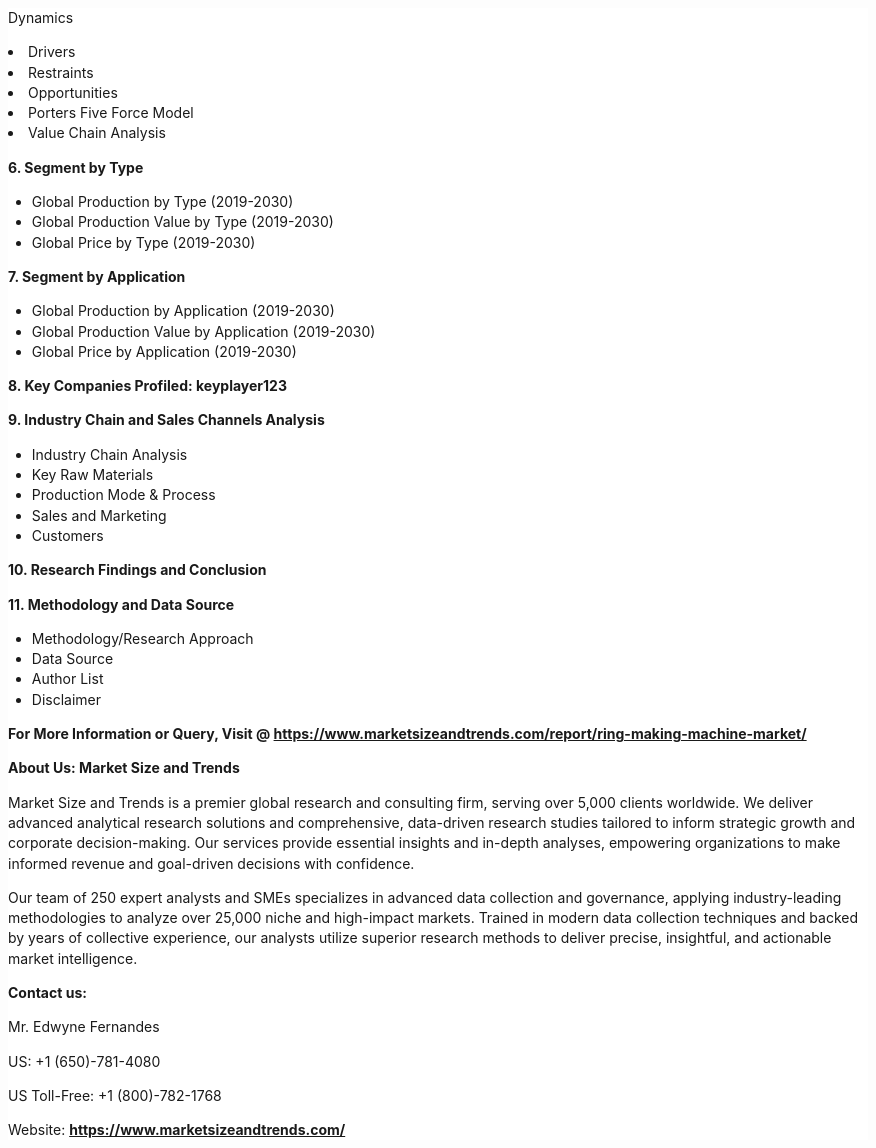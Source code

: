 Dynamics</li><li>Drivers</li><li>Restraints</li><li>Opportunities</li><li>Porters Five Force Model</li><li>Value Chain Analysis&nbsp;</li></ul><p><strong>6. Segment by Type</strong></p><ul><li>Global Production by Type (2019-2030)</li><li>Global Production Value by Type (2019-2030)</li><li>Global Price by Type (2019-2030)</li></ul><p><strong>7. Segment by Application</strong></p><ul><li>Global Production by Application (2019-2030)</li><li>Global Production Value by Application (2019-2030)</li><li>Global Price by Application (2019-2030)</li></ul><p><strong>8. Key Companies Profiled: keyplayer123</strong></p><p><strong>9. Industry Chain and Sales Channels Analysis</strong></p><ul><li>Industry Chain Analysis</li><li>Key Raw Materials</li><li>Production Mode &amp; Process</li><li>Sales and Marketing</li><li>Customers</li></ul><p><strong>10. Research Findings and Conclusion</strong></p><p><strong>11. Methodology and Data Source</strong></p><ul><li>Methodology/Research Approach</li><li>Data Source</li><li>Author List</li><li>Disclaimer</li></ul></p><p><strong>For More Information or Query, Visit @ <a href="https://www.marketsizeandtrends.com/report/ring-making-machine-market/">https://www.marketsizeandtrends.com/report/ring-making-machine-market/</a></strong></p><p><strong>About Us: Market Size and Trends</strong></p><p>Market Size and Trends is a premier global research and consulting firm, serving over 5,000 clients worldwide. We deliver advanced analytical research solutions and comprehensive, data-driven research studies tailored to inform strategic growth and corporate decision-making. Our services provide essential insights and in-depth analyses, empowering organizations to make informed revenue and goal-driven decisions with confidence.</p><p>Our team of 250 expert analysts and SMEs specializes in advanced data collection and governance, applying industry-leading methodologies to analyze over 25,000 niche and high-impact markets. Trained in modern data collection techniques and backed by years of collective experience, our analysts utilize superior research methods to deliver precise, insightful, and actionable market intelligence.</p><p><strong>Contact us:</strong></p><p>Mr. Edwyne Fernandes</p><p>US: +1 (650)-781-4080</p><p>US Toll-Free: +1 (800)-782-1768</p><p>Website: <strong><a href="https://www.marketsizeandtrends.com/">https://www.marketsizeandtrends.com/</a></strong></p>
